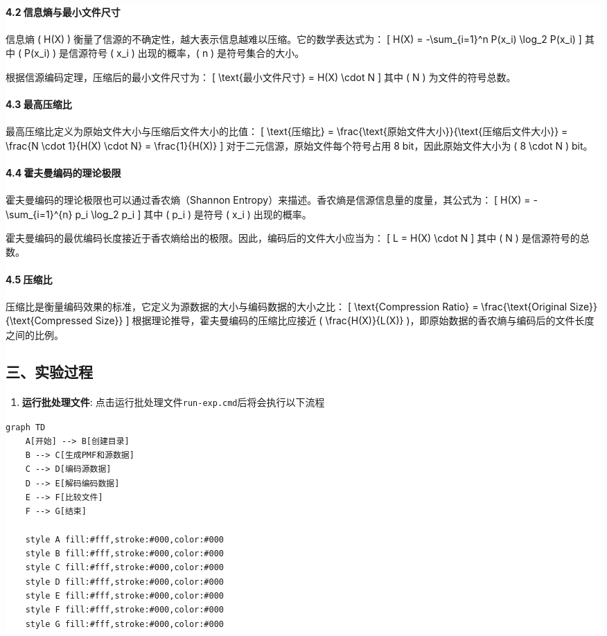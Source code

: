 #### 4.2 信息熵与最小文件尺寸

信息熵 \( H(X) \) 衡量了信源的不确定性，越大表示信息越难以压缩。它的数学表达式为：
\[
H(X) = -\sum_{i=1}^n P(x_i) \log_2 P(x_i)
\]
其中 \( P(x_i) \) 是信源符号 \( x_i \) 出现的概率，\( n \) 是符号集合的大小。

根据信源编码定理，压缩后的最小文件尺寸为：
\[
\text{最小文件尺寸} = H(X) \cdot N
\]
其中 \( N \) 为文件的符号总数。

#### 4.3 最高压缩比

最高压缩比定义为原始文件大小与压缩后文件大小的比值：
\[
\text{压缩比} = \frac{\text{原始文件大小}}{\text{压缩后文件大小}} = \frac{N \cdot 1}{H(X) \cdot N} = \frac{1}{H(X)}
\]
对于二元信源，原始文件每个符号占用 8 bit，因此原始文件大小为 \( 8 \cdot N \) bit。

#### 4.4 霍夫曼编码的理论极限

霍夫曼编码的理论极限也可以通过香农熵（Shannon Entropy）来描述。香农熵是信源信息量的度量，其公式为：
\[
H(X) = - \sum_{i=1}^{n} p_i \log_2 p_i
\]
其中 \( p_i \) 是符号 \( x_i \) 出现的概率。

霍夫曼编码的最优编码长度接近于香农熵给出的极限。因此，编码后的文件大小应当为：
\[
L = H(X) \cdot N
\]
其中 \( N \) 是信源符号的总数。

#### 4.5 压缩比

压缩比是衡量编码效果的标准，它定义为源数据的大小与编码数据的大小之比：
\[
\text{Compression Ratio} = \frac{\text{Original Size}}{\text{Compressed Size}}
\]
根据理论推导，霍夫曼编码的压缩比应接近 \( \frac{H(X)}{L(X)} \)，即原始数据的香农熵与编码后的文件长度之间的比例。


## 三、实验过程

1. **运行批处理文件**:
   点击运行批处理文件`run-exp.cmd`后将会执行以下流程

```mermaid
graph TD
    A[开始] --> B[创建目录]
    B --> C[生成PMF和源数据]
    C --> D[编码源数据]
    D --> E[解码编码数据]
    E --> F[比较文件]
    F --> G[结束]

    style A fill:#fff,stroke:#000,color:#000
    style B fill:#fff,stroke:#000,color:#000
    style C fill:#fff,stroke:#000,color:#000
    style D fill:#fff,stroke:#000,color:#000
    style E fill:#fff,stroke:#000,color:#000
    style F fill:#fff,stroke:#000,color:#000
    style G fill:#fff,stroke:#000,color:#000
```